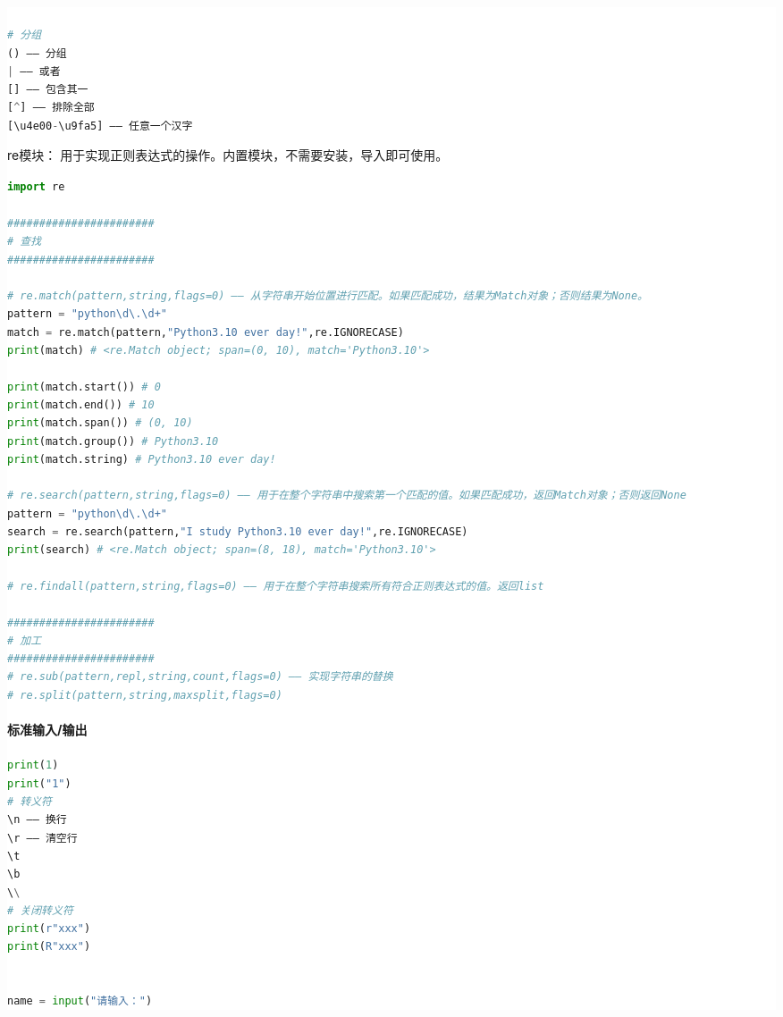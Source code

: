 ```py

# 分组
() —— 分组
| —— 或者
[] —— 包含其一
[^] —— 排除全部
[\u4e00-\u9fa5] —— 任意一个汉字
```

re模块： 用于实现正则表达式的操作。内置模块，不需要安装，导入即可使用。

```py
import re

#######################
# 查找
#######################

# re.match(pattern,string,flags=0) —— 从字符串开始位置进行匹配。如果匹配成功，结果为Match对象；否则结果为None。
pattern = "python\d\.\d+"
match = re.match(pattern,"Python3.10 ever day!",re.IGNORECASE)
print(match) # <re.Match object; span=(0, 10), match='Python3.10'>

print(match.start()) # 0
print(match.end()) # 10
print(match.span()) # (0, 10)
print(match.group()) # Python3.10
print(match.string) # Python3.10 ever day!

# re.search(pattern,string,flags=0) —— 用于在整个字符串中搜索第一个匹配的值。如果匹配成功，返回Match对象；否则返回None
pattern = "python\d\.\d+"
search = re.search(pattern,"I study Python3.10 ever day!",re.IGNORECASE)
print(search) # <re.Match object; span=(8, 18), match='Python3.10'>

# re.findall(pattern,string,flags=0) —— 用于在整个字符串搜索所有符合正则表达式的值。返回list

#######################
# 加工
#######################
# re.sub(pattern,repl,string,count,flags=0) —— 实现字符串的替换
# re.split(pattern,string,maxsplit,flags=0)
```

#### 标准输入/输出

```py
print(1)
print("1")
# 转义符
\n —— 换行
\r —— 清空行
\t
\b
\\
# 关闭转义符
print(r"xxx")
print(R"xxx")


name = input("请输入：")
```

